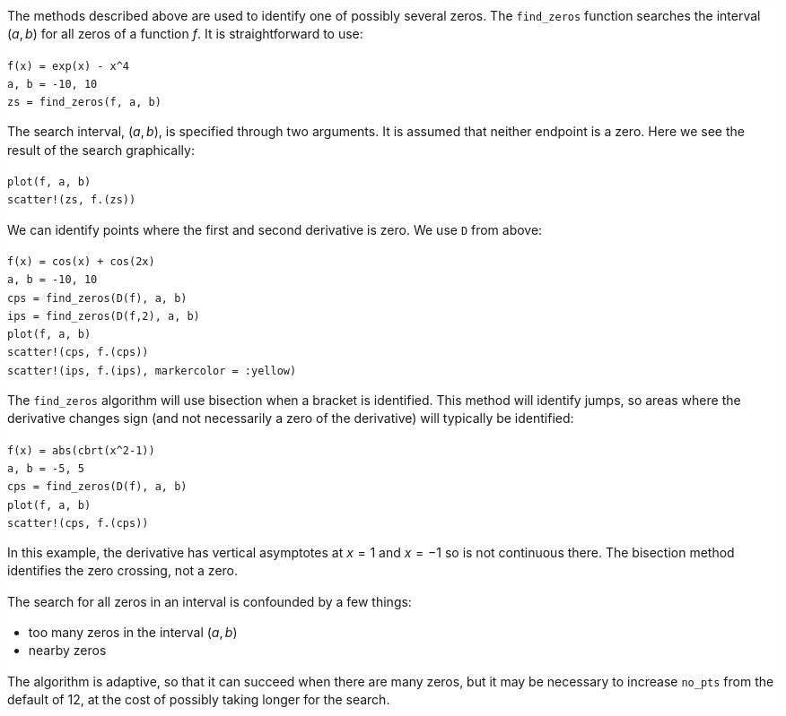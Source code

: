 The methods described above are used to identify one of possibly
several zeros.  The `find_zeros` function searches the interval $(a,b)$
for all zeros of a function $f$. It is straightforward to use:

```
f(x) = exp(x) - x^4
a, b = -10, 10
zs = find_zeros(f, a, b)
```

The  search interval, $(a,b)$, is specified through two arguments. It is
assumed that neither endpoint is a zero. Here we see the result of the
search graphically:

```
plot(f, a, b)
scatter!(zs, f.(zs))
```

We can identify points where the first and second derivative is
zero. We use `D` from above:


```
f(x) = cos(x) + cos(2x)
a, b = -10, 10
cps = find_zeros(D(f), a, b)
ips = find_zeros(D(f,2), a, b)
plot(f, a, b)
scatter!(cps, f.(cps))
scatter!(ips, f.(ips), markercolor = :yellow)
```

The `find_zeros` algorithm will use bisection when a bracket is
identified. This method will identify jumps, so areas where the
derivative changes sign (and not necessarily a zero of the derivative)
will typically be identified:

```
f(x) = abs(cbrt(x^2-1))
a, b = -5, 5
cps = find_zeros(D(f), a, b)
plot(f, a, b)
scatter!(cps, f.(cps))
```

In this example, the derivative has vertical asymptotes at $x=1$ and
$x=-1$ so is not continuous there. The bisection method identifies the
zero crossing, not a zero.



The search for all zeros in an interval is confounded by a few things:

* too many zeros in the interval $(a,b)$
* nearby zeros

The algorithm is adaptive, so that it can succeed when there are many
zeros, but it may be necessary to increase `no_pts` from the default
of 12, at the cost of possibly taking longer for the search.
